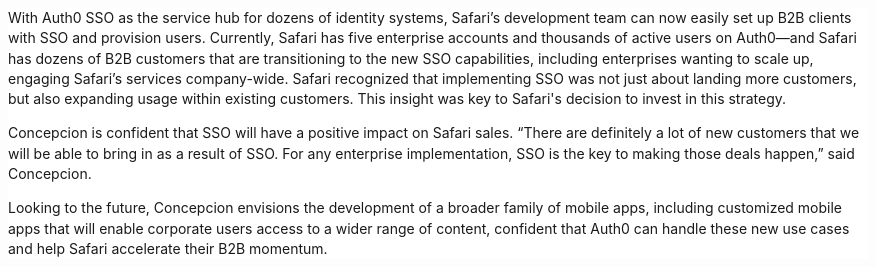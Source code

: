 With Auth0 SSO as the service hub for dozens of identity systems, Safari’s development team can now easily set up B2B clients with SSO and provision users. Currently, Safari has five enterprise accounts and thousands of active users on Auth0—and Safari has dozens of B2B customers that are transitioning to the new SSO capabilities, including enterprises wanting to scale up, engaging Safari’s services company-wide. Safari recognized that implementing SSO was not just about landing more customers, but also expanding usage within existing customers. This insight was key to Safari's decision to invest in this strategy.

Concepcion is confident that SSO will have a positive impact on Safari sales. “There are definitely a lot of new customers that we will be able to bring in as a result of SSO. For any enterprise implementation, SSO is the key to making those deals happen,” said Concepcion.

Looking to the future, Concepcion envisions the development of a broader family of mobile apps, including customized mobile apps that will enable corporate users access to a wider range of content, confident that Auth0 can handle these new use cases and help Safari accelerate their B2B momentum.
